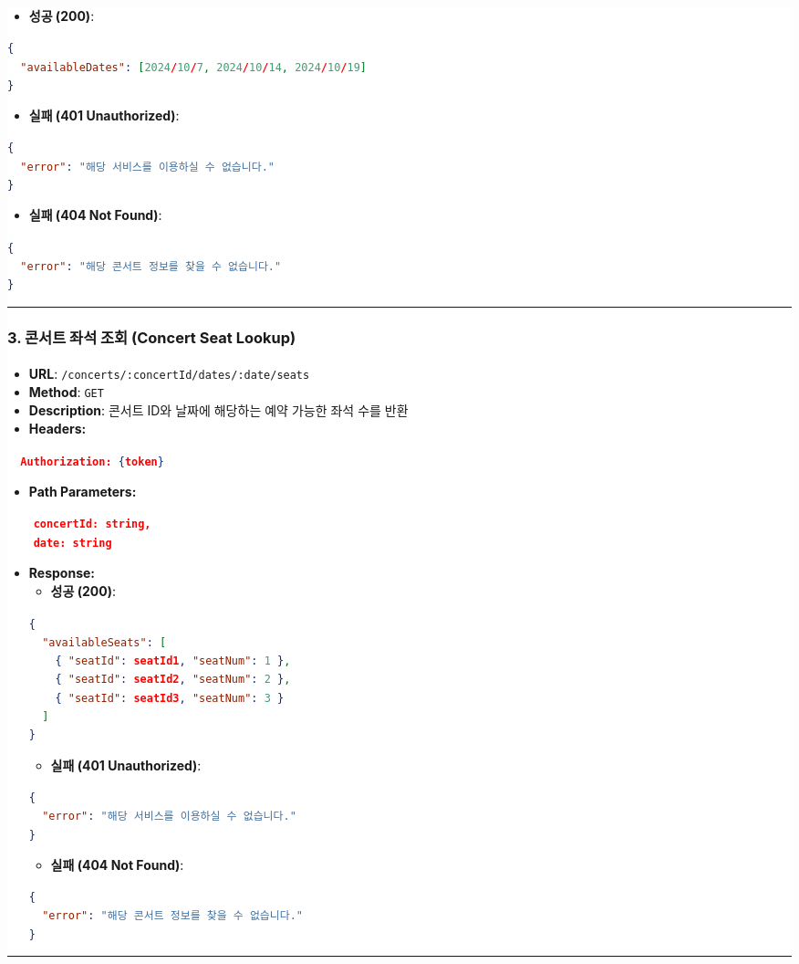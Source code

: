   - **성공 (200)**:
  ```json
  {
    "availableDates": [2024/10/7, 2024/10/14, 2024/10/19]
  }
  ```
  - **실패 (401 Unauthorized)**:
  ```json
  {
    "error": "해당 서비스를 이용하실 수 없습니다."
  }
  ```
  - **실패 (404 Not Found)**:
  ```json
  {
    "error": "해당 콘서트 정보를 찾을 수 없습니다."
  }
  ```

---

### 3. 콘서트 좌석 조회 (Concert Seat Lookup)
- **URL**: `/concerts/:concertId/dates/:date/seats`
- **Method**: `GET`
- **Description**: 콘서트 ID와 날짜에 해당하는 예약 가능한 좌석 수를 반환
- **Headers:**
```json
  Authorization: {token}
```
- **Path Parameters:**
```json
    concertId: string,
    date: string
```
- **Response:**
  - **성공 (200)**:
  ```json
  {
    "availableSeats": [
      { "seatId": seatId1, "seatNum": 1 },
      { "seatId": seatId2, "seatNum": 2 },
      { "seatId": seatId3, "seatNum": 3 }
    ]
  }
  ```
  - **실패 (401 Unauthorized)**:
  ```json
  {
    "error": "해당 서비스를 이용하실 수 없습니다."
  }
  ```
  - **실패 (404 Not Found)**:
  ```json
  {
    "error": "해당 콘서트 정보를 찾을 수 없습니다."
  }
  ```

---